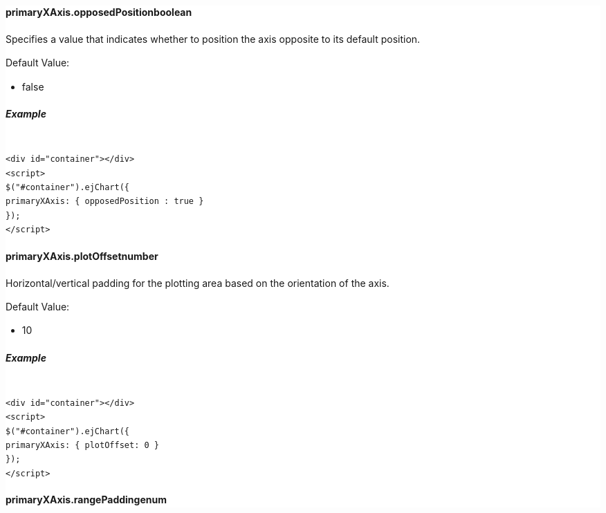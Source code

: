 #### primaryXAxis.opposedPosition<span class="type-signature type boolean">boolean</span>




Specifies a value that indicates whether to position the axis opposite to its default position.


Default Value:



* false




##### Example

<pre class="prettyprint">
<code> 
&lt;div id="container"&gt;&lt;/div&gt; 
&lt;script&gt;
$("#container").ejChart({
primaryXAxis: { opposedPosition : true }                      
});
&lt;/script&gt;  </code>
</pre>



#### primaryXAxis.plotOffset<span class="type-signature type number">number</span>




Horizontal/vertical padding for the plotting area based on the orientation of the axis.


Default Value:



* 10




##### Example

<pre class="prettyprint">
<code> 
&lt;div id="container"&gt;&lt;/div&gt; 
&lt;script&gt;
$("#container").ejChart({
primaryXAxis: { plotOffset: 0 }                      
});
&lt;/script&gt; </code>
</pre>



#### primaryXAxis.rangePadding<span class="type-signature type enum">enum</span>
